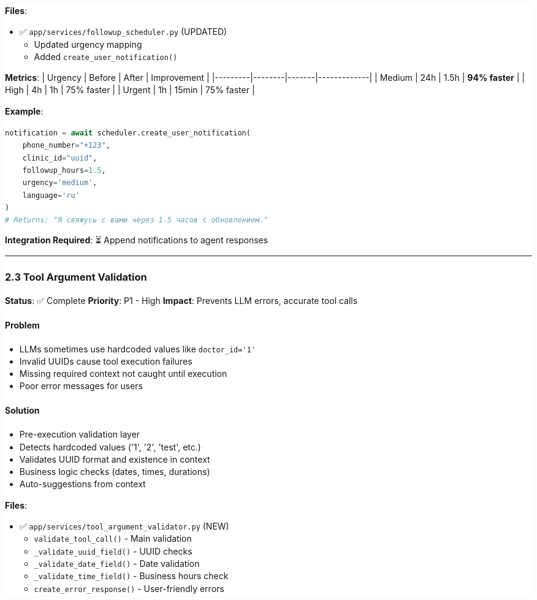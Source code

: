 **Files**:
- ✅ `app/services/followup_scheduler.py` (UPDATED)
  - Updated urgency mapping
  - Added `create_user_notification()`

**Metrics**:
| Urgency | Before | After | Improvement |
|---------|--------|-------|-------------|
| Medium | 24h | 1.5h | **94% faster** |
| High | 4h | 1h | 75% faster |
| Urgent | 1h | 15min | 75% faster |

**Example**:
```python
notification = await scheduler.create_user_notification(
    phone_number="+123",
    clinic_id="uuid",
    followup_hours=1.5,
    urgency='medium',
    language='ru'
)
# Returns: "Я свяжусь с вами через 1.5 часов с обновлением."
```

**Integration Required**: ⏳ Append notifications to agent responses

---

### 2.3 Tool Argument Validation

**Status**: ✅ Complete
**Priority**: P1 - High
**Impact**: Prevents LLM errors, accurate tool calls

#### Problem
- LLMs sometimes use hardcoded values like `doctor_id='1'`
- Invalid UUIDs cause tool execution failures
- Missing required context not caught until execution
- Poor error messages for users

#### Solution
- Pre-execution validation layer
- Detects hardcoded values ('1', '2', 'test', etc.)
- Validates UUID format and existence in context
- Business logic checks (dates, times, durations)
- Auto-suggestions from context

**Files**:
- ✅ `app/services/tool_argument_validator.py` (NEW)
  - `validate_tool_call()` - Main validation
  - `_validate_uuid_field()` - UUID checks
  - `_validate_date_field()` - Date validation
  - `_validate_time_field()` - Business hours check
  - `create_error_response()` - User-friendly errors
